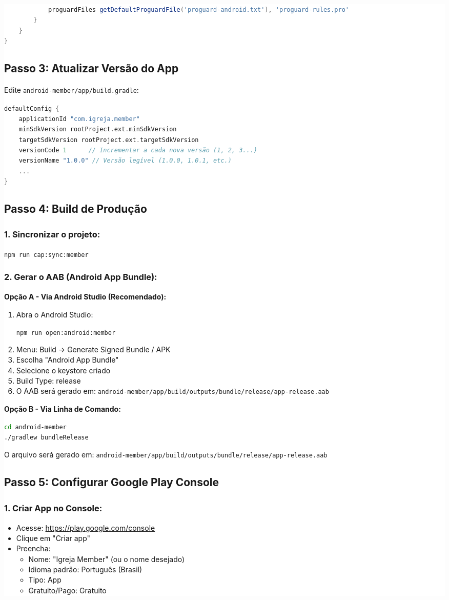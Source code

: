 ```gradle
            proguardFiles getDefaultProguardFile('proguard-android.txt'), 'proguard-rules.pro'
        }
    }
}
```

## Passo 3: Atualizar Versão do App

Edite `android-member/app/build.gradle`:
```gradle
defaultConfig {
    applicationId "com.igreja.member"
    minSdkVersion rootProject.ext.minSdkVersion
    targetSdkVersion rootProject.ext.targetSdkVersion
    versionCode 1      // Incrementar a cada nova versão (1, 2, 3...)
    versionName "1.0.0" // Versão legível (1.0.0, 1.0.1, etc.)
    ...
}
```

## Passo 4: Build de Produção

### 1. Sincronizar o projeto:
```bash
npm run cap:sync:member
```

### 2. Gerar o AAB (Android App Bundle):

**Opção A - Via Android Studio (Recomendado):**
1. Abra o Android Studio:
   ```bash
   npm run open:android:member
   ```
2. Menu: Build → Generate Signed Bundle / APK
3. Escolha "Android App Bundle"
4. Selecione o keystore criado
5. Build Type: release
6. O AAB será gerado em: `android-member/app/build/outputs/bundle/release/app-release.aab`

**Opção B - Via Linha de Comando:**
```bash
cd android-member
./gradlew bundleRelease
```

O arquivo será gerado em: `android-member/app/build/outputs/bundle/release/app-release.aab`

## Passo 5: Configurar Google Play Console

### 1. Criar App no Console:
- Acesse: https://play.google.com/console
- Clique em "Criar app"
- Preencha:
  - Nome: "Igreja Member" (ou o nome desejado)
  - Idioma padrão: Português (Brasil)
  - Tipo: App
  - Gratuito/Pago: Gratuito
